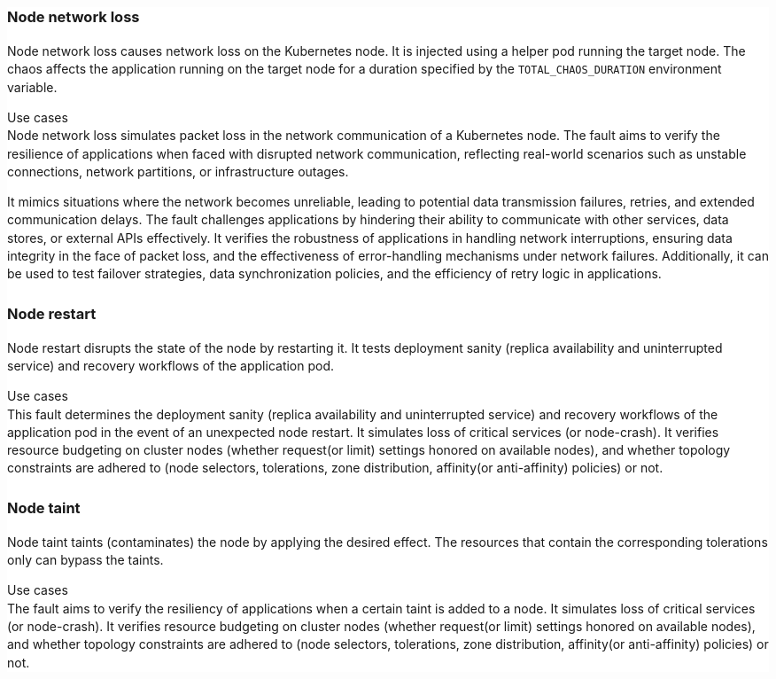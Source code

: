 </FaultDetailsCard>

<FaultDetailsCard category="kubernetes" subCategory="node">

### Node network loss

Node network loss causes network loss on the Kubernetes node. It is injected using a helper pod running the target node. The chaos affects the application running on the target node for a duration specified by the `TOTAL_CHAOS_DURATION` environment variable.

<accordion color="green">
<summary>Use cases</summary>
Node network loss simulates packet loss in the network communication of a Kubernetes node. The fault aims to verify the resilience of applications when faced with disrupted network communication, reflecting real-world scenarios such as unstable connections, network partitions, or infrastructure outages.

It mimics situations where the network becomes unreliable, leading to potential data transmission failures, retries, and extended communication delays. The fault challenges applications by hindering their ability to communicate with other services, data stores, or external APIs effectively. It verifies the robustness of applications in handling network interruptions, ensuring data integrity in the face of packet loss, and the effectiveness of error-handling mechanisms under network failures. Additionally, it can be used to test failover strategies, data synchronization policies, and the efficiency of retry logic in applications.
</accordion>

</FaultDetailsCard>

<FaultDetailsCard category="kubernetes" subCategory="node">

### Node restart

Node restart disrupts the state of the node by restarting it. It tests deployment sanity (replica availability and uninterrupted service) and recovery workflows of the application pod.

<accordion color="green">
<summary>Use cases</summary>
This fault determines the deployment sanity (replica availability and uninterrupted service) and recovery workflows of the application pod in the event of an unexpected node restart. It simulates loss of critical services (or node-crash). It verifies resource budgeting on cluster nodes (whether request(or limit) settings honored on available nodes), and whether topology constraints are adhered to (node selectors, tolerations, zone distribution, affinity(or anti-affinity) policies) or not.
</accordion>

</FaultDetailsCard>

<FaultDetailsCard category="kubernetes" subCategory="node">

### Node taint

Node taint taints (contaminates) the node by applying the desired effect. The resources that contain the corresponding tolerations only can bypass the taints.

<accordion color="green">
<summary>Use cases</summary>
The fault aims to verify the resiliency of applications when a certain taint is added to a node. It simulates loss of critical services (or node-crash). It verifies resource budgeting on cluster nodes (whether request(or limit) settings honored on available nodes), and whether topology constraints are adhered to (node selectors, tolerations, zone distribution, affinity(or anti-affinity) policies) or not.
</accordion>
